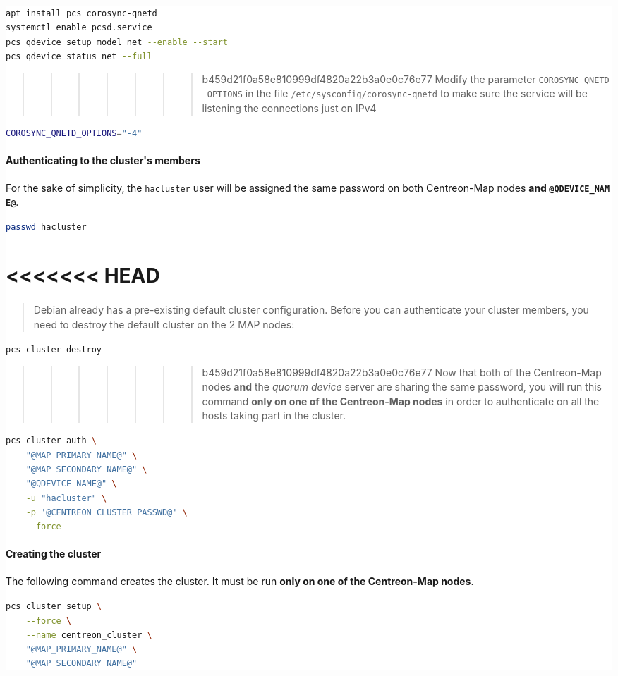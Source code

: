 ```bash
apt install pcs corosync-qnetd
systemctl enable pcsd.service
pcs qdevice setup model net --enable --start
pcs qdevice status net --full
```

</TabItem>
</Tabs>


>>>>>>> b459d21f0a58e810999df4820a22b3a0e0c76e77
Modify the parameter `COROSYNC_QNETD_OPTIONS` in the file `/etc/sysconfig/corosync-qnetd` to make sure the service will be listening the connections just on IPv4

```bash
COROSYNC_QNETD_OPTIONS="-4"
```

#### Authenticating to the cluster's members

For the sake of simplicity, the `hacluster` user will be assigned the same password on both Centreon-Map nodes **and `@QDEVICE_NAME@`**.

```bash
passwd hacluster
```

<<<<<<< HEAD
=======
> Debian already has a pre-existing default cluster configuration. Before you can authenticate your cluster members, you need to destroy the default cluster on the 2 MAP nodes:

```bash
pcs cluster destroy
```

>>>>>>> b459d21f0a58e810999df4820a22b3a0e0c76e77
Now that both of the Centreon-Map nodes **and** the *quorum device* server are sharing the same password, you will run this command **only on one of the Centreon-Map nodes** in order to authenticate on all the hosts taking part in the cluster.

```bash
pcs cluster auth \
    "@MAP_PRIMARY_NAME@" \
    "@MAP_SECONDARY_NAME@" \
    "@QDEVICE_NAME@" \
    -u "hacluster" \
    -p '@CENTREON_CLUSTER_PASSWD@' \
    --force
```

#### Creating the cluster

The following command creates the cluster. It must be run **only on one of the Centreon-Map nodes**. 

```bash
pcs cluster setup \
    --force \
    --name centreon_cluster \
    "@MAP_PRIMARY_NAME@" \
    "@MAP_SECONDARY_NAME@"
```
